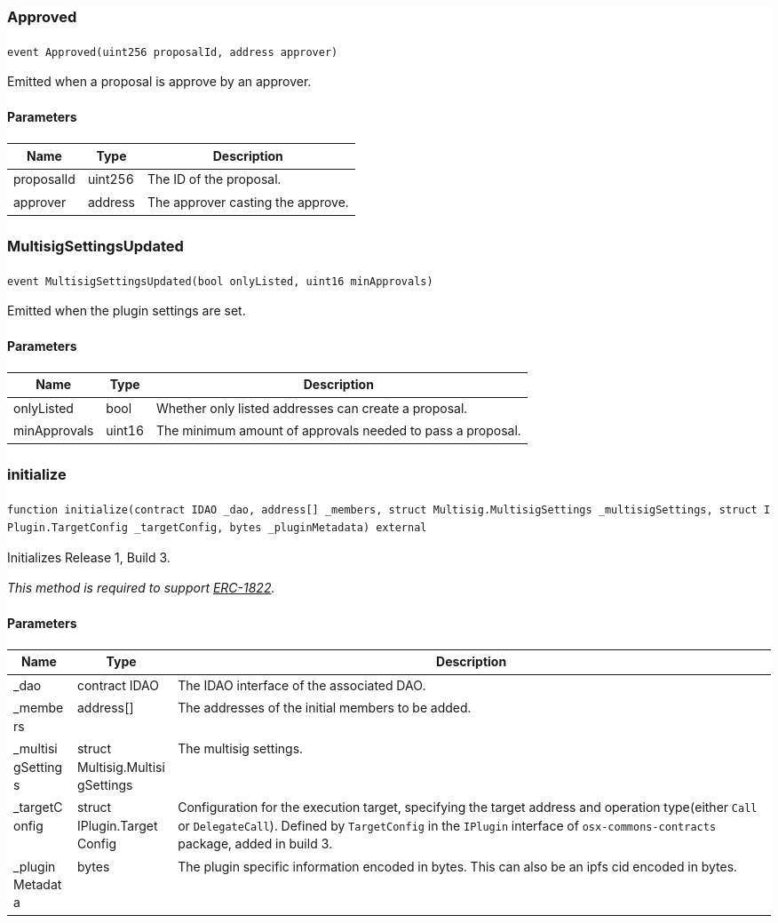 ### Approved

```solidity
event Approved(uint256 proposalId, address approver)
```

Emitted when a proposal is approve by an approver.

#### Parameters

| Name       | Type    | Description                       |
| ---------- | ------- | --------------------------------- |
| proposalId | uint256 | The ID of the proposal.           |
| approver   | address | The approver casting the approve. |

### MultisigSettingsUpdated

```solidity
event MultisigSettingsUpdated(bool onlyListed, uint16 minApprovals)
```

Emitted when the plugin settings are set.

#### Parameters

| Name         | Type   | Description                                                |
| ------------ | ------ | ---------------------------------------------------------- |
| onlyListed   | bool   | Whether only listed addresses can create a proposal.       |
| minApprovals | uint16 | The minimum amount of approvals needed to pass a proposal. |

### initialize

```solidity
function initialize(contract IDAO _dao, address[] _members, struct Multisig.MultisigSettings _multisigSettings, struct IPlugin.TargetConfig _targetConfig, bytes _pluginMetadata) external
```

Initializes Release 1, Build 3.

_This method is required to support [ERC-1822](https://eips.ethereum.org/EIPS/eip-1822)._

#### Parameters

| Name               | Type                             | Description                                                                                                                                                                                                                           |
| ------------------ | -------------------------------- | ------------------------------------------------------------------------------------------------------------------------------------------------------------------------------------------------------------------------------------- |
| \_dao              | contract IDAO                    | The IDAO interface of the associated DAO.                                                                                                                                                                                             |
| \_members          | address[]                        | The addresses of the initial members to be added.                                                                                                                                                                                     |
| \_multisigSettings | struct Multisig.MultisigSettings | The multisig settings.                                                                                                                                                                                                                |
| \_targetConfig     | struct IPlugin.TargetConfig      | Configuration for the execution target, specifying the target address and operation type(either `Call` or `DelegateCall`). Defined by `TargetConfig` in the `IPlugin` interface of `osx-commons-contracts` package, added in build 3. |
| \_pluginMetadata   | bytes                            | The plugin specific information encoded in bytes. This can also be an ipfs cid encoded in bytes.                                                                                                                                      |
